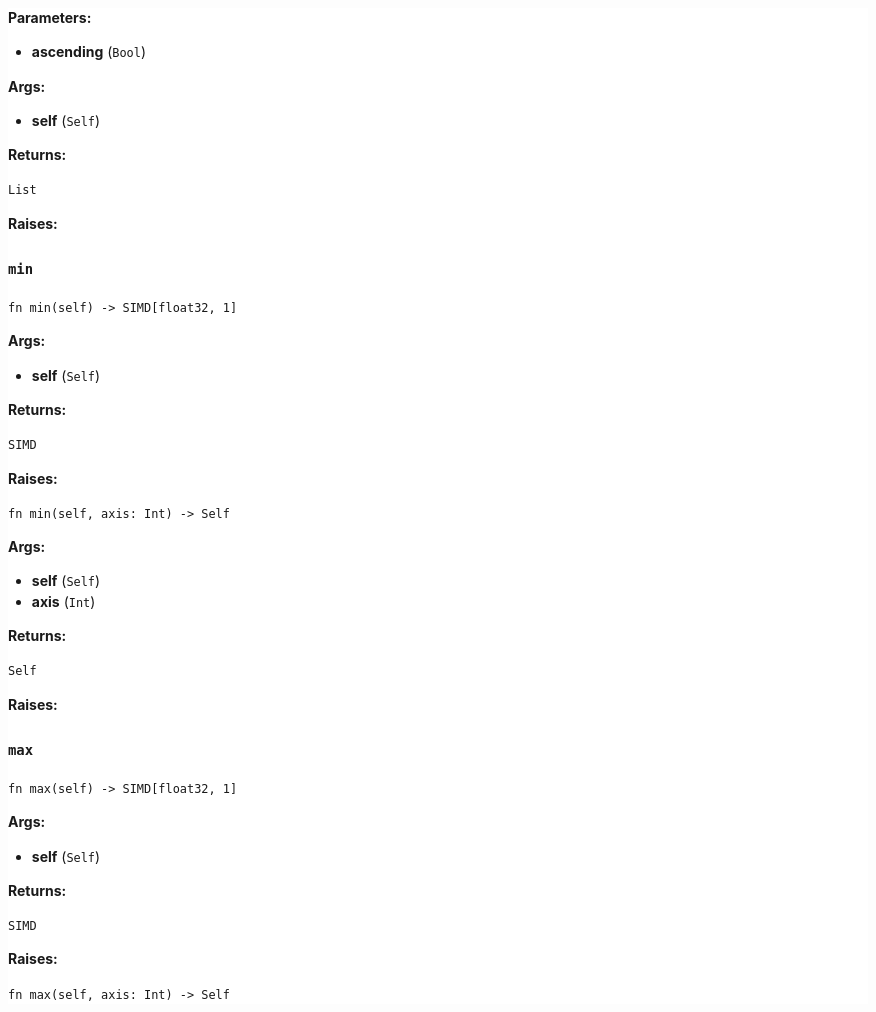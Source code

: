 **Parameters:**

- **ascending** (`Bool`)

**Args:**

- **self** (`Self`)

**Returns:**

`List`

**Raises:**

### `min`

```mojo
fn min(self) -> SIMD[float32, 1]
```

**Args:**

- **self** (`Self`)

**Returns:**

`SIMD`

**Raises:**

```mojo
fn min(self, axis: Int) -> Self
```

**Args:**

- **self** (`Self`)
- **axis** (`Int`)

**Returns:**

`Self`

**Raises:**

### `max`

```mojo
fn max(self) -> SIMD[float32, 1]
```

**Args:**

- **self** (`Self`)

**Returns:**

`SIMD`

**Raises:**

```mojo
fn max(self, axis: Int) -> Self
```
